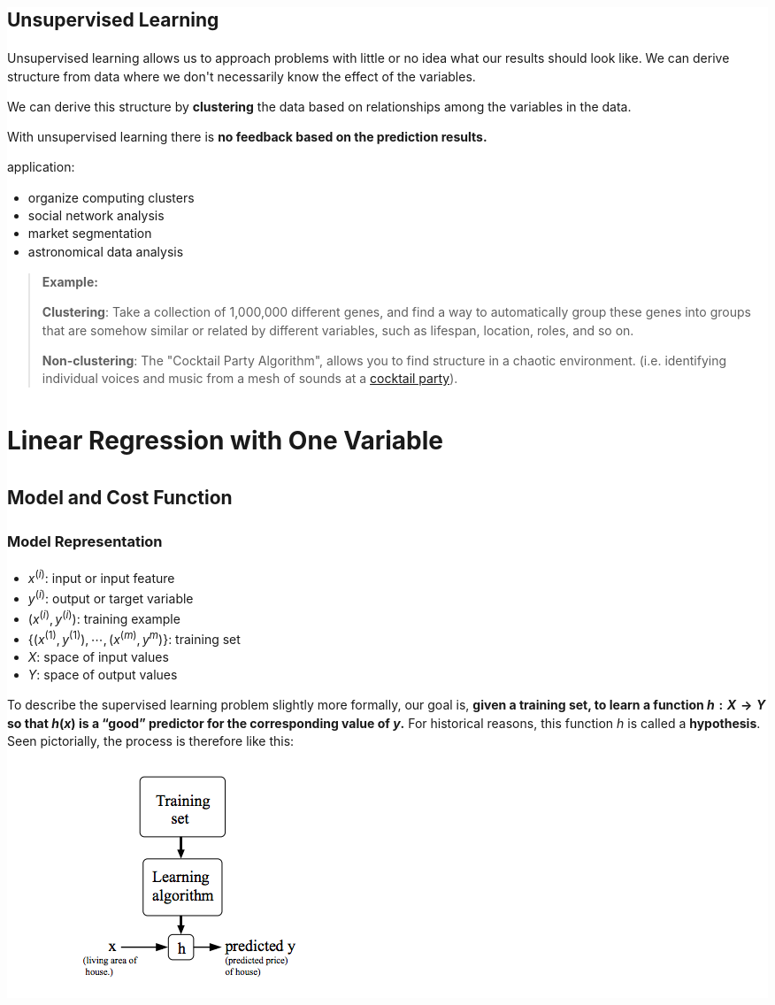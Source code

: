 ## Unsupervised Learning

Unsupervised learning allows us to approach problems with little or no idea what our results should look like. We can derive structure from data where we don't necessarily know the effect of the variables.

We can derive this structure by **clustering** the data based on relationships among the variables in the data.

With unsupervised learning there is **no feedback based on the prediction results.**

application:

- organize computing clusters
- social network analysis
- market segmentation
- astronomical data analysis

> **Example:**
>
> **Clustering**: Take a collection of 1,000,000 different genes, and find a way to automatically group these genes into groups that are somehow similar or related by different variables, such as lifespan, location, roles, and so on.
>
> **Non-clustering**: The "Cocktail Party Algorithm", allows you to find structure in a chaotic environment. (i.e. identifying individual voices and music from a mesh of sounds at a [cocktail party](https://en.wikipedia.org/wiki/Cocktail_party_effect)).

# Linear Regression with One Variable

## Model and Cost Function

### Model Representation

- $x^{(i)}$: input or input feature
- $y^{(i)}$: output or target variable
- $(x^{(i)},y^{(i)})$: training example
- $\{(x^{(1)},y^{(1)}), \cdots,(x^{(m)}, y^{m})\}$: training set
- $X$: space of input values
- $Y$: space of output values

To describe the supervised learning problem slightly more formally, our goal is, **given a training set, to learn a function $h : X → Y$ so that $h(x)$ is a “good” predictor for the corresponding value of $y$.** For historical reasons, this function $h$ is called a **hypothesis**. Seen pictorially, the process is therefore like this:

![img](./assets/H6qTdZmYEeaagxL7xdFKxA_2f0f671110e8f7446bb2b5b2f75a8874_Screenshot-2016-10-23-20.14.58.png)
